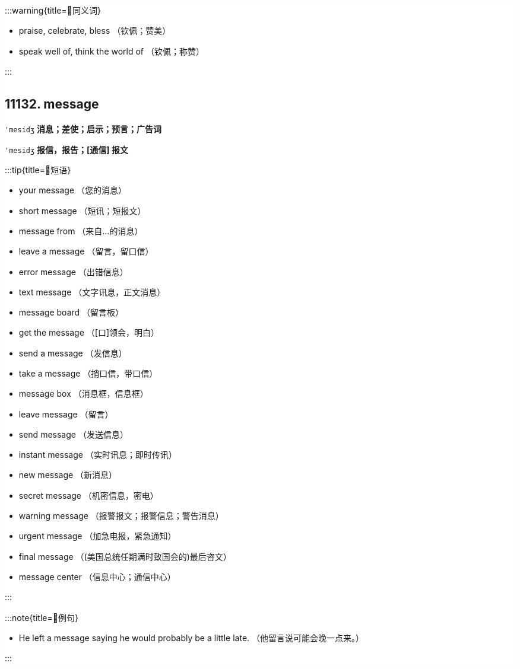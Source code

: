 :::warning{title=🤔同义词}

- praise, celebrate, bless （钦佩；赞美）

- speak well of, think the world of （钦佩；称赞）

:::


## 11132. message

`'mesidʒ`  **消息；差使；启示；预言；广告词**

`'mesidʒ`  **报信，报告；[通信] 报文**

:::tip{title=🤩短语}

- your message （您的消息）

- short message （短讯；短报文）

- message from （来自…的消息）

- leave a message （留言，留口信）

- error message （出错信息）

- text message （文字讯息，正文消息）

- message board （留言板）

- get the message （[口]领会，明白）

- send a message （发信息）

- take a message （捎口信，带口信）

- message box （消息框，信息框）

- leave message （留言）

- send message （发送信息）

- instant message （实时讯息；即时传讯）

- new message （新消息）

- secret message （机密信息，密电）

- warning message （报警报文；报警信息；警告消息）

- urgent message （加急电报，紧急通知）

- final message （(美国总统任期满时致国会的)最后咨文）

- message center （信息中心；通信中心）

:::

:::note{title=🎤例句}

- He left a message saying he would probably be a little late. （他留言说可能会晚一点来。）

:::
